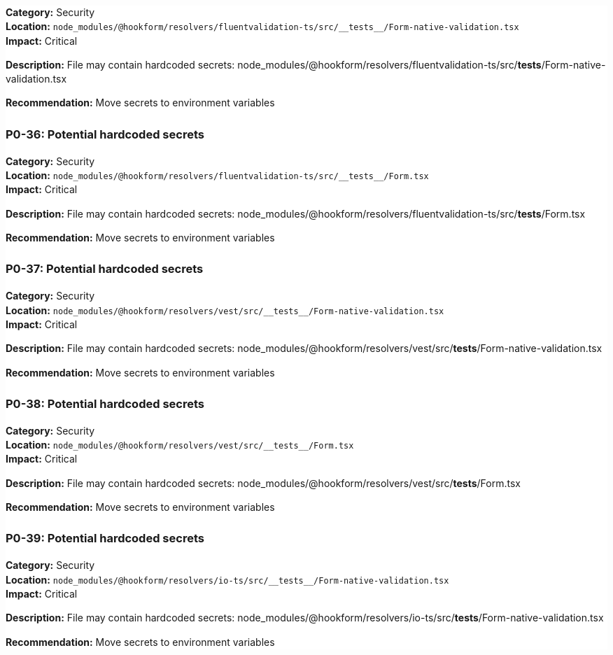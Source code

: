 **Category:** Security  
**Location:** `node_modules/@hookform/resolvers/fluentvalidation-ts/src/__tests__/Form-native-validation.tsx`  
**Impact:** Critical

**Description:** File may contain hardcoded secrets: node_modules/@hookform/resolvers/fluentvalidation-ts/src/__tests__/Form-native-validation.tsx

**Recommendation:** Move secrets to environment variables


### P0-36: Potential hardcoded secrets

**Category:** Security  
**Location:** `node_modules/@hookform/resolvers/fluentvalidation-ts/src/__tests__/Form.tsx`  
**Impact:** Critical

**Description:** File may contain hardcoded secrets: node_modules/@hookform/resolvers/fluentvalidation-ts/src/__tests__/Form.tsx

**Recommendation:** Move secrets to environment variables


### P0-37: Potential hardcoded secrets

**Category:** Security  
**Location:** `node_modules/@hookform/resolvers/vest/src/__tests__/Form-native-validation.tsx`  
**Impact:** Critical

**Description:** File may contain hardcoded secrets: node_modules/@hookform/resolvers/vest/src/__tests__/Form-native-validation.tsx

**Recommendation:** Move secrets to environment variables


### P0-38: Potential hardcoded secrets

**Category:** Security  
**Location:** `node_modules/@hookform/resolvers/vest/src/__tests__/Form.tsx`  
**Impact:** Critical

**Description:** File may contain hardcoded secrets: node_modules/@hookform/resolvers/vest/src/__tests__/Form.tsx

**Recommendation:** Move secrets to environment variables


### P0-39: Potential hardcoded secrets

**Category:** Security  
**Location:** `node_modules/@hookform/resolvers/io-ts/src/__tests__/Form-native-validation.tsx`  
**Impact:** Critical

**Description:** File may contain hardcoded secrets: node_modules/@hookform/resolvers/io-ts/src/__tests__/Form-native-validation.tsx

**Recommendation:** Move secrets to environment variables

